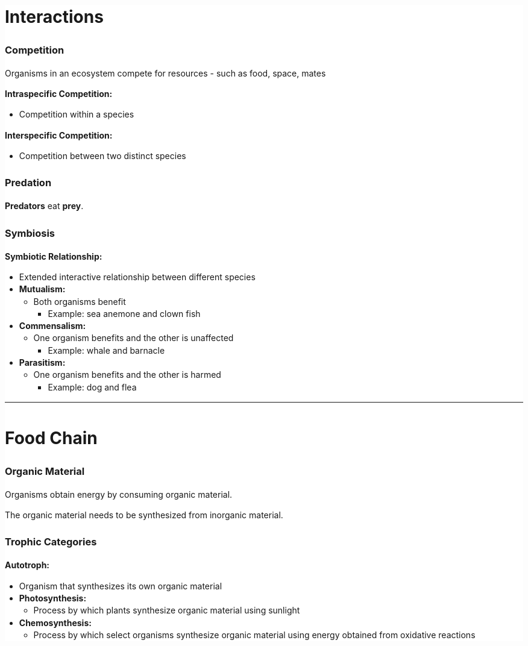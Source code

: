 
# Interactions

### Competition

Organisms in an ecosystem compete for resources - such as food, space, mates

**Intraspecific Competition:**

- Competition within a species

**Interspecific Competition:**

- Competition between two distinct species

### Predation

**Predators** eat **prey**.

### Symbiosis

**Symbiotic Relationship:**

- Extended interactive relationship between different species
- **Mutualism:**
    - Both organisms benefit
        - Example: sea anemone and clown fish
- **Commensalism:**
    - One organism benefits and the other is unaffected
        - Example: whale and barnacle
- **Parasitism:**
    - One organism benefits and the other is harmed
        - Example: dog and flea

---

# Food Chain

### Organic Material

Organisms obtain energy by consuming organic material.

The organic material needs to be synthesized from inorganic material.

### Trophic Categories

**Autotroph:**

- Organism that synthesizes its own organic material
- **Photosynthesis:**
    - Process by which plants synthesize organic material using sunlight
- **Chemosynthesis:**
    - Process by which select organisms synthesize organic material using energy obtained from oxidative reactions
